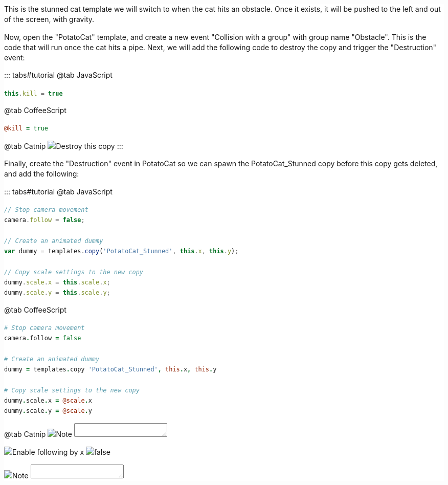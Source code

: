 This is the stunned cat template we will switch to when the cat hits an obstacle. Once it exists, it will be pushed to the left and out of the screen, with gravity.

Now, open the "PotatoCat" template, and create a new event "Collision with a group" with group name "Obstacle". This is the code that will run once the cat hits a pipe. Next, we will add the following code to destroy the copy and trigger the "Destruction" event:

::: tabs#tutorial
@tab JavaScript
```js
this.kill = true
```
@tab CoffeeScript
```coffee
@kill = true
```
@tab Catnip
<catnip-block class=" command    selected">  <img src="/assets/icons/template.svg" class="feather"><span class="catnip-block-aTextLabel">Destroy this copy</span>     </catnip-block>
:::

Finally, create the "Destruction" event in PotatoCat so we can spawn the PotatoCat_Stunned copy before this copy gets deleted, and add the following:

::: tabs#tutorial
@tab JavaScript
```js
// Stop camera movement
camera.follow = false;

// Create an animated dummy
var dummy = templates.copy('PotatoCat_Stunned', this.x, this.y);

// Copy scale settings to the new copy
dummy.scale.x = this.scale.x;
dummy.scale.y = this.scale.y;
```
@tab CoffeeScript
```coffee
# Stop camera movement
camera.follow = false

# Create an animated dummy
dummy = templates.copy 'PotatoCat_Stunned', this.x, this.y

# Copy scale settings to the new copy
dummy.scale.x = @scale.x
dummy.scale.y = @scale.y
```
@tab Catnip
<catnip-block class=" command   note selected">  <img src="/assets/icons/message-circle.svg" class="feather"><span class="catnip-block-aTextLabel">Note</span>      <textarea value="Stop camera movement" style="height: 21px;" readonly="readonly"></textarea>         </catnip-block>

<catnip-block class=" command    selected">  <img src="/assets/icons/camera.svg" class="feather"><span class="catnip-block-aTextLabel">Enable following by x</span>         <catnip-block class=" computed boolean boolean constant ">  <img src="/assets/icons/bool.svg" class="feather"><span class="catnip-block-aTextLabel">false</span>     </catnip-block>      </catnip-block>

<catnip-block class=" command   note selected">  <img src="/assets/icons/message-circle.svg" class="feather"><span class="catnip-block-aTextLabel">Note</span>      <textarea value="Create an animated dummy" style="height: 21px;" readonly="readonly"></textarea>         </catnip-block>
